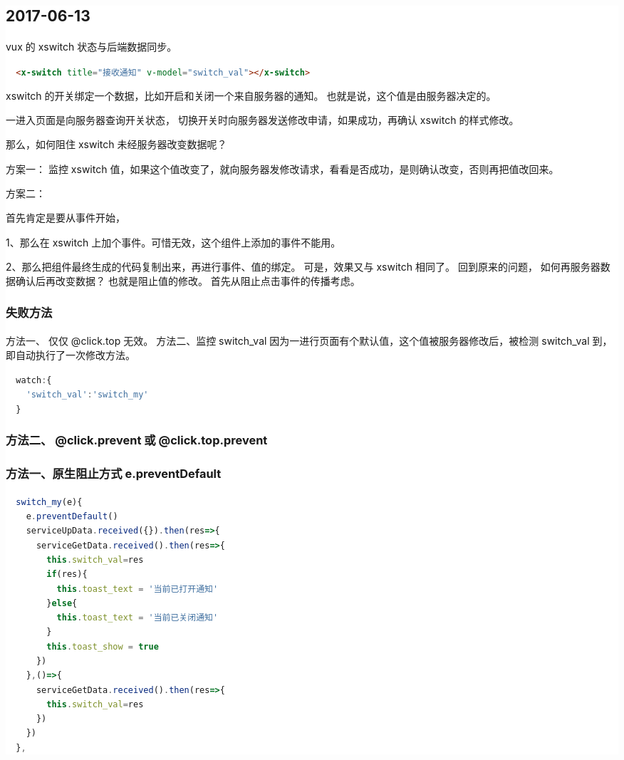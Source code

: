 ## 2017-06-13
vux 的 xswitch 状态与后端数据同步。

``` html
  <x-switch title="接收通知" v-model="switch_val"></x-switch>
``` 

xswitch 的开关绑定一个数据，比如开启和关闭一个来自服务器的通知。
也就是说，这个值是由服务器决定的。

一进入页面是向服务器查询开关状态，
切换开关时向服务器发送修改申请，如果成功，再确认 xswitch 的样式修改。

那么，如何阻住 xswitch 未经服务器改变数据呢？

方案一：
监控 xswitch 值，如果这个值改变了，就向服务器发修改请求，看看是否成功，是则确认改变，否则再把值改回来。

方案二：

首先肯定是要从事件开始，

1、那么在 xswitch 上加个事件。可惜无效，这个组件上添加的事件不能用。

2、那么把组件最终生成的代码复制出来，再进行事件、值的绑定。
可是，效果又与 xswitch 相同了。
回到原来的问题，
如何再服务器数据确认后再改变数据？
也就是阻止值的修改。
首先从阻止点击事件的传播考虑。
### 失败方法
方法一、 仅仅  @click.top 无效。
方法二、监控 switch_val 
  因为一进行页面有个默认值，这个值被服务器修改后，被检测 switch_val 到，即自动执行了一次修改方法。
``` js
  watch:{
    'switch_val':'switch_my'
  }
``` 

### 方法二、 @click.prevent 或  @click.top.prevent 


### 方法一、原生阻止方式  e.preventDefault
``` js
  switch_my(e){
    e.preventDefault()
    serviceUpData.received({}).then(res=>{
      serviceGetData.received().then(res=>{
        this.switch_val=res
        if(res){
          this.toast_text = '当前已打开通知'
        }else{
          this.toast_text = '当前已关闭通知'
        }
        this.toast_show = true
      })
    },()=>{
      serviceGetData.received().then(res=>{
        this.switch_val=res
      })
    })
  },
```
